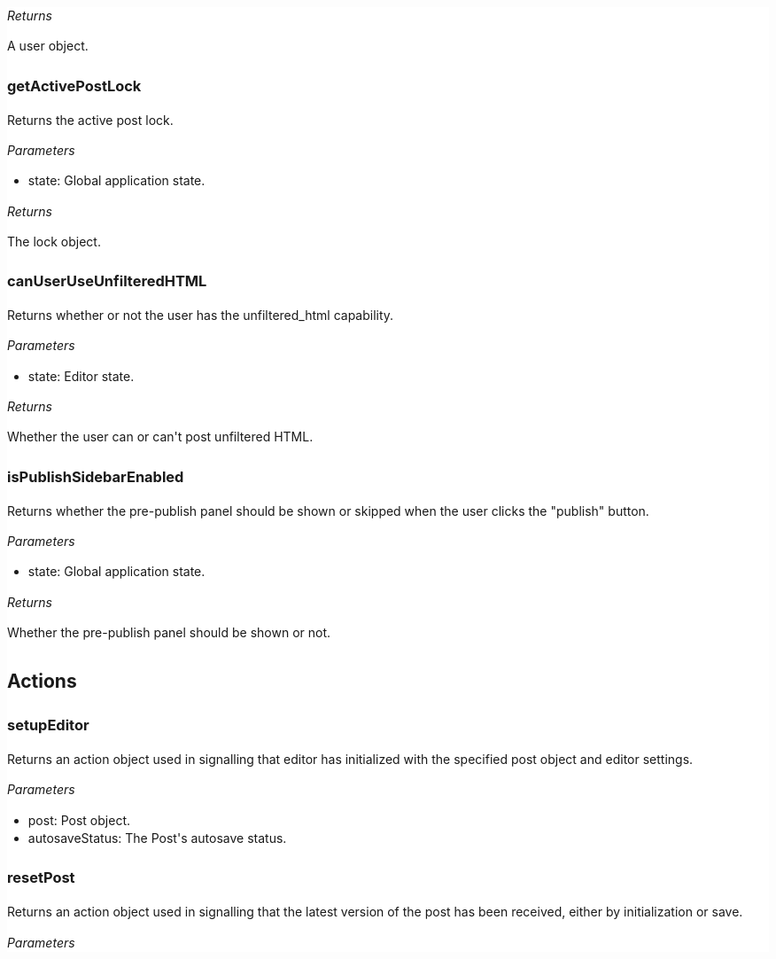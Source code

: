 *Returns*

A user object.

### getActivePostLock

Returns the active post lock.

*Parameters*

 * state: Global application state.

*Returns*

The lock object.

### canUserUseUnfilteredHTML

Returns whether or not the user has the unfiltered_html capability.

*Parameters*

 * state: Editor state.

*Returns*

Whether the user can or can't post unfiltered HTML.

### isPublishSidebarEnabled

Returns whether the pre-publish panel should be shown
or skipped when the user clicks the "publish" button.

*Parameters*

 * state: Global application state.

*Returns*

Whether the pre-publish panel should be shown or not.

## Actions

### setupEditor

Returns an action object used in signalling that editor has initialized with
the specified post object and editor settings.

*Parameters*

 * post: Post object.
 * autosaveStatus: The Post's autosave status.

### resetPost

Returns an action object used in signalling that the latest version of the
post has been received, either by initialization or save.

*Parameters*
